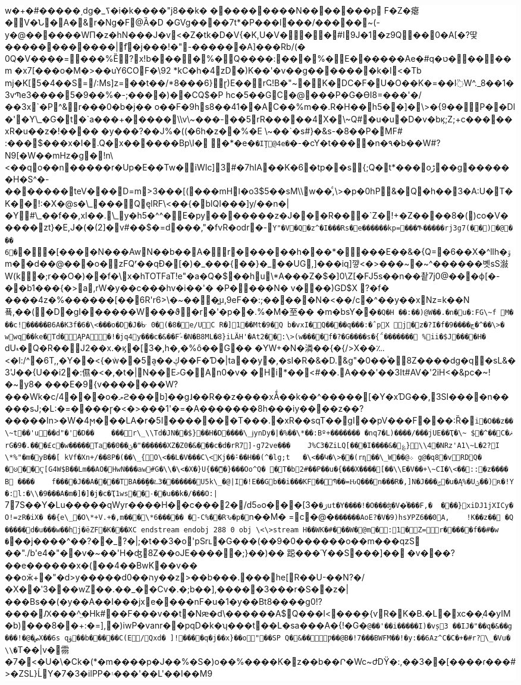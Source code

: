 w�+�#�����͵dg�\_ߖ�i�k����"j8�݇�k�
���������N�������p F�Z�瘪�V�Ն�A�&r�Ng�F@Ȁ�D �GVg����7t\*�P���l���/�����\~(-y�@������WП�z�hN���J�v\<�Z�tk�D�V{�K,U�V���#I9J�1�z9Q��0�A[�?땇������������|f֡�j���!�"-������A]���Rb/(�	0Q�V����=���%Ȅ?x!b����%�Q����:���%�E������Ae�#q�ט�����m
�x7[���o�M�\>��uY6COF�\\92 \*kC�h�4zD�)K��'�v��g�������k�I\<�Tb mj�K[5�4��S=/:Ms]z=��t��/\*8���6}ɽ)E��rҀ!B�"\~�K�DC�F�U�O��K�=��I߳W^.\_8��1�3vՊe3����5�9��%�-;����)��CQ$�P
hc�5��GC�@���P�G�ӨI8=���'�/��3x`�P^&r���0�b�j��	o��F�9hs8��41��AC��%m��.R�H��h5��]�\>�{9��P��Dl	�'�Y\_�G�t�`a���+�����\\v\~���-��5rR���⑏��4X�\~Q#�u�u�D�v�bϗ;Z;+c�����xR�u��z�!����
�y���?��J%�((�6h�z��%�E
\~��`�s#}�&s-�8��P�MF#
:���$���x�I�.Q�x������Bp\\I�
�\*�e�`�IŢ@4e�`�-�cY�t����n�۹�b��W#?N9[�W��mHz�g�!n\\\<��qo��n�����r�Up�E��Tw�iWIc]3#�7hIA��K�6�tp��s{;Q�t\*���oڑ��g������H�S^�-�������teV���D=m\>3���[(���mHߊ�o3$5��sM\\w��ͩ,\>�p�0hP&�Q�h��3�A:U�T�K��!:�X�@s�\_���QęlRF\<��{�blQI���]y/��n�|�Y#\_��f��,xI��.\_y�h5�^^�E�py�������z�J���R���`Z�!+�Z����8�()co�V�����zt}�E,J�(�(2]�v#��$�=d���,"�fvR�odr�-`Y"�V�Q�z^�I���Rs�e������kp=���ⷖ�����rj3g7(��)�@���6�`��[����N���AwN��b��޸A�r������h���\*����E��&�{Q=�6��X�^llh�ۊm��d��@���o�zFQʳ��qƉ�[�)�\_���{��}�\_��UG,]���iq]꺟\<�\>���\~�\~^������볫sS潊W(k�;r��O�)��f�\\x�hTOTFaT!e"�a�Q�$��hu\*A���Z�$�]0\\Z[�FJ5s��n��촽7j0@���ф[�-��b1���{�\>a,rW�y��c���hv�i��'�
�P����N�	v���)GD$X
?�f� ����4z�%������[��6R'r6\>\\�\~���̻u,9eF��:;�����N�\<��/c�^��y��xNz=k��N푴,��(�D�gI������W���ϑ�r�'�p��.%�M�⾄��
�m�bsY��`�Q�H ��:��)@W��.�n�u�:FG\~f 󌎆M���c!�����Ƀ6A�K3f�6�\<���o�D�J�ᒁ
0�(�8�e/UC
R�]1��Mt�9�Q
b�vxI�Q����q���:�ˆpX j�z�?I�f�ڃ����9�^��\>�wwq��ke�Td�ĄPA�!�jq4y���c�&��Fۢ-�N�B8ML�8}iLӒH'�At2��:\>(w����f�?�G����s�{΅�������
%ii�$J����H� `dUޑ�Q�R��J2��x.�ϗ�[3�,h�,�%ȏ��G��
�YW+�N�潾��{�{/\>X��؉.\<�l:/^�6T,,�Y��\<{�݃w��5ܷa��ڮ��F�Ɗ�|ta��y�,�sI�R�&�D.&g"�0��ٝ�8Z����dg�q�sL&�3'J��{U��i2�:儑�\<�,�t�|N��EމG�An0�v�
�Hi\*��\<#��.A���'��3It#AV�'2iH\<�&pc�\~!�\~y8�
���E�9{v�������W?���Wk�c/4���o�ލϩ���b]��g˩��R��z����xǺ��k��^�����[�Y�xƊG��,3SI����n�����sJ;�L:�=����ɼ�\<�\>���1'�=�A�������8h���iy����z��?�����In\>�W�4ϻ���LA�r�5I�������T���.�xR��sqT��gI��pV���F���:Ȑ�`i�O��z��\~t��'u��d"�'�D��	���r\_\\Td�JN��$}��H�D����\_ɉynDy�|�%��\*��:Bº+������� �nq7�L)����/���jUE��Ҭ�\~ $�^��C�ޘrG�9�ً.���£c�w�����Ta��0��ؿ�"������XZ�Z0�&���c�d�rR7]-g72ve���	J%C3�ZiLQ[���I����&�؏}\\4�NRz'A1\~L�2?I\*%"�m�yB��[ kVf�Xn+/��8P�(��\_{O\<��L�V���C\<Kj��ٚ-��H��(^�lg;t	�\<�̋�Կ�\>݂��(rɳ��\_W��@܀
g@�q8�vRD׃Q�
�ၑ��Ҁ[G4W$B��Lm��AO�޿HwN���aw׉#G�\\�\<�X�}U{��ޮ�}���Oo^Q�	�T�b2#��P��u�{���X����[��\\E�V��+\~CI�\<��::�z����Β
����	f����J��A����TBA��̮��؊3�������U5k\_�@|I�!E��Gb��i���KF��Պ��=ԊQ���n���R�,]N�J���ݘ�u�Ą%�Uؿ��)ʀ�!Y�:l:�\\�9���A�m�]�]�j�c�Ҭ1ws��˗��u��k�/���O:|`77S��Y�Lu�����qWyr����H��c���2�/dܘ5o���[3�`�ژut�Y����!�O���ʤ�V�ͤ���F,�	���}xiDJ1jXICy�O!=zR�iX� ��{e\_�O\*+V.+�,m���\*6�����
�-C%��RԄ�p�`n��M�
=c�@�`������AoE?�V�9)hsУPZ6��0A,	!K��z�� �Q�����d�u���w��hj�ëZF�K���XC
endstream
endobj
288 0 obj
\<\>stream
H��WK�#���W�@m�:1�݂Z=r�����f��#�w�`��j����^��?��\_?�|;�t��3�o'pSrʟ�G���(��9�0������ο��m���qzS𡮷��"./b'e4�"��v�\~��'H�ʤ8Z��oJE�����;}��)��	跽���ϓ��S���]��
�v���?��e������x�(��4��BwK��v��
��oӂ+�"�d\>y�����dה��0y��z\>��b���.���he[R��U-��N?�/�X��ʹ3���wZ��.��\_��Cv�.�;b��],�����3���r�S��z�|���Bs��(�y��A��I���jxe����nF�u�1�y��Bt8����g0!?����Ԕ���^̤�Hk#��F���v��t�Nԙ�d\\������A$Q���l\<���ܸ�{ѵR�K�B.�L�xc��̹4�yIM�b)���8��+:�=],͹�)iwP�vanr��pqD�k�ʮ���t��L�sa���A�{!�G�`@��'��i�����I)�vș3
��IJ�"��q�&��g���!�@�صX��6s	qۋ��b�����C(E/Qxd�
]!����q�j��x}��o"��SP Q�&��Ƿ��@B�!7���BWFM��!�y:��6Az^C�C�+�#r?\_�Vu�\\�`T��|v�霛�7�\<�U�\\�Ck�(\*�m����p�J��%�S�)o��%����K�z��b��Ր�Wc\~ժDΫ�:,��3��[����ɾ���#\>�ZSL}ĹY�7�3�ilPP�۽���'��L'��I��M9